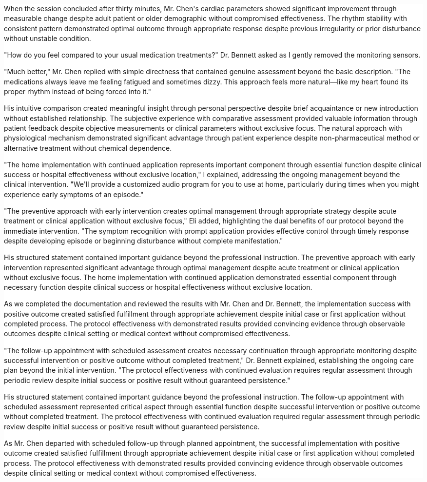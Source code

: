 When the session concluded after thirty minutes, Mr. Chen's cardiac parameters showed significant improvement through measurable change despite adult patient or older demographic without compromised effectiveness. The rhythm stability with consistent pattern demonstrated optimal outcome through appropriate response despite previous irregularity or prior disturbance without unstable condition.

"How do you feel compared to your usual medication treatments?" Dr. Bennett asked as I gently removed the monitoring sensors.

"Much better," Mr. Chen replied with simple directness that contained genuine assessment beyond the basic description. "The medications always leave me feeling fatigued and sometimes dizzy. This approach feels more natural—like my heart found its proper rhythm instead of being forced into it."

His intuitive comparison created meaningful insight through personal perspective despite brief acquaintance or new introduction without established relationship. The subjective experience with comparative assessment provided valuable information through patient feedback despite objective measurements or clinical parameters without exclusive focus. The natural approach with physiological mechanism demonstrated significant advantage through patient experience despite non-pharmaceutical method or alternative treatment without chemical dependence.

"The home implementation with continued application represents important component through essential function despite clinical success or hospital effectiveness without exclusive location," I explained, addressing the ongoing management beyond the clinical intervention. "We'll provide a customized audio program for you to use at home, particularly during times when you might experience early symptoms of an episode."

"The preventive approach with early intervention creates optimal management through appropriate strategy despite acute treatment or clinical application without exclusive focus," Eli added, highlighting the dual benefits of our protocol beyond the immediate intervention. "The symptom recognition with prompt application provides effective control through timely response despite developing episode or beginning disturbance without complete manifestation."

His structured statement contained important guidance beyond the professional instruction. The preventive approach with early intervention represented significant advantage through optimal management despite acute treatment or clinical application without exclusive focus. The home implementation with continued application demonstrated essential component through necessary function despite clinical success or hospital effectiveness without exclusive location.

As we completed the documentation and reviewed the results with Mr. Chen and Dr. Bennett, the implementation success with positive outcome created satisfied fulfillment through appropriate achievement despite initial case or first application without completed process. The protocol effectiveness with demonstrated results provided convincing evidence through observable outcomes despite clinical setting or medical context without compromised effectiveness.

"The follow-up appointment with scheduled assessment creates necessary continuation through appropriate monitoring despite successful intervention or positive outcome without completed treatment," Dr. Bennett explained, establishing the ongoing care plan beyond the initial intervention. "The protocol effectiveness with continued evaluation requires regular assessment through periodic review despite initial success or positive result without guaranteed persistence."

His structured statement contained important guidance beyond the professional instruction. The follow-up appointment with scheduled assessment represented critical aspect through essential function despite successful intervention or positive outcome without completed treatment. The protocol effectiveness with continued evaluation required regular assessment through periodic review despite initial success or positive result without guaranteed persistence.

As Mr. Chen departed with scheduled follow-up through planned appointment, the successful implementation with positive outcome created satisfied fulfillment through appropriate achievement despite initial case or first application without completed process. The protocol effectiveness with demonstrated results provided convincing evidence through observable outcomes despite clinical setting or medical context without compromised effectiveness.
